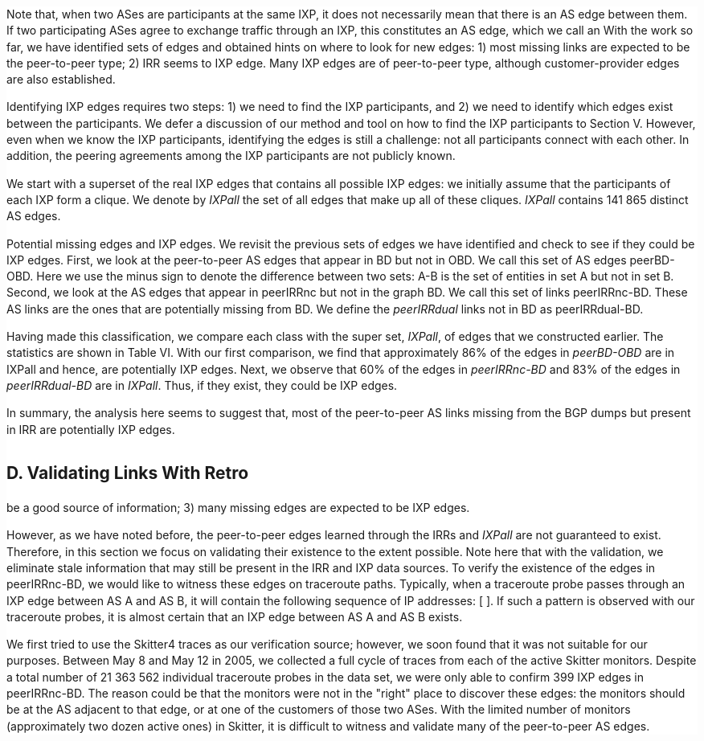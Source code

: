 Note that, when two ASes are participants at the same IXP,
it does not necessarily mean that there is an AS edge between them. If two participating ASes agree to exchange traffic through an IXP, this constitutes an AS edge, which we call an With the work so far, we have identified sets of edges and obtained hints on where to look for new edges: 1) most missing links are expected to be the peer-to-peer type; 2) IRR seems to IXP edge. Many IXP edges are of peer-to-peer type, although customer-provider edges are also established.

Identifying IXP edges requires two steps: 1) we need to find the IXP participants, and 2) we need to identify which edges exist between the participants. We defer a discussion of our method and tool on how to find the IXP participants to Section V. However, even when we know the IXP participants, identifying the edges is still a challenge: not all participants connect with each other. In addition, the peering agreements among the IXP participants are not publicly known.

We start with a superset of the real IXP edges that contains all possible IXP edges: we initially assume that the participants of each IXP form a clique. We denote by *IXPall* the set of all edges that make up all of these cliques. *IXPall* contains 141 865 distinct AS edges.

Potential missing edges and IXP edges. We revisit the previous sets of edges we have identified and check to see if they could be IXP edges. First, we look at the peer-to-peer AS edges that appear in BD but not in OBD. We call this set of AS edges peerBD-OBD. Here we use the minus sign to denote the difference between two sets: A-B is the set of entities in set A but not in set B. Second, we look at the AS edges that appear in peerIRRnc but not in the graph BD. We call this set of links peerIRRnc-BD. These AS links are the ones that are potentially missing from BD. We define the *peerIRRdual* links not in BD as peerIRRdual-BD.

Having made this classification, we compare each class with the super set, *IXPall*, of edges that we constructed earlier. The statistics are shown in Table VI. With our first comparison, we find that approximately 86% of the edges in *peerBD-OBD* are in IXPall and hence, are potentially IXP edges. Next, we observe that 60% of the edges in *peerIRRnc-BD* and 83% of the edges in *peerIRRdual-BD* are in *IXPall*. Thus, if they exist, they could be IXP edges.

In summary, the analysis here seems to suggest that, most of the peer-to-peer AS links missing from the BGP dumps but present in IRR are potentially IXP edges.

## D. Validating Links With Retro

be a good source of information; 3) many missing edges are expected to be IXP edges.

However, as we have noted before, the peer-to-peer edges learned through the IRRs and *IXPall* are not guaranteed to exist. Therefore, in this section we focus on validating their existence to the extent possible. Note here that with the validation, we eliminate stale information that may still be present in the IRR
and IXP data sources. To verify the existence of the edges in peerIRRnc-BD, we would like to witness these edges on traceroute paths. Typically, when a traceroute probe passes through an IXP edge between AS A and AS B, it will contain the following sequence of IP addresses: [ ]. If such a pattern is observed with our traceroute probes, it is almost certain that an IXP edge between AS A and AS B exists.

We first tried to use the Skitter4 traces as our verification source; however, we soon found that it was not suitable for our purposes. Between May 8 and May 12 in 2005, we collected a full cycle of traces from each of the active Skitter monitors. Despite a total number of 21 363 562 individual traceroute probes in the data set, we were only able to confirm 399 IXP edges in peerIRRnc-BD. The reason could be that the monitors were not in the "right" place to discover these edges: the monitors should be at the AS adjacent to that edge, or at one of the customers of those two ASes. With the limited number of monitors (approximately two dozen active ones) in Skitter, it is difficult to witness and validate many of the peer-to-peer AS edges.
